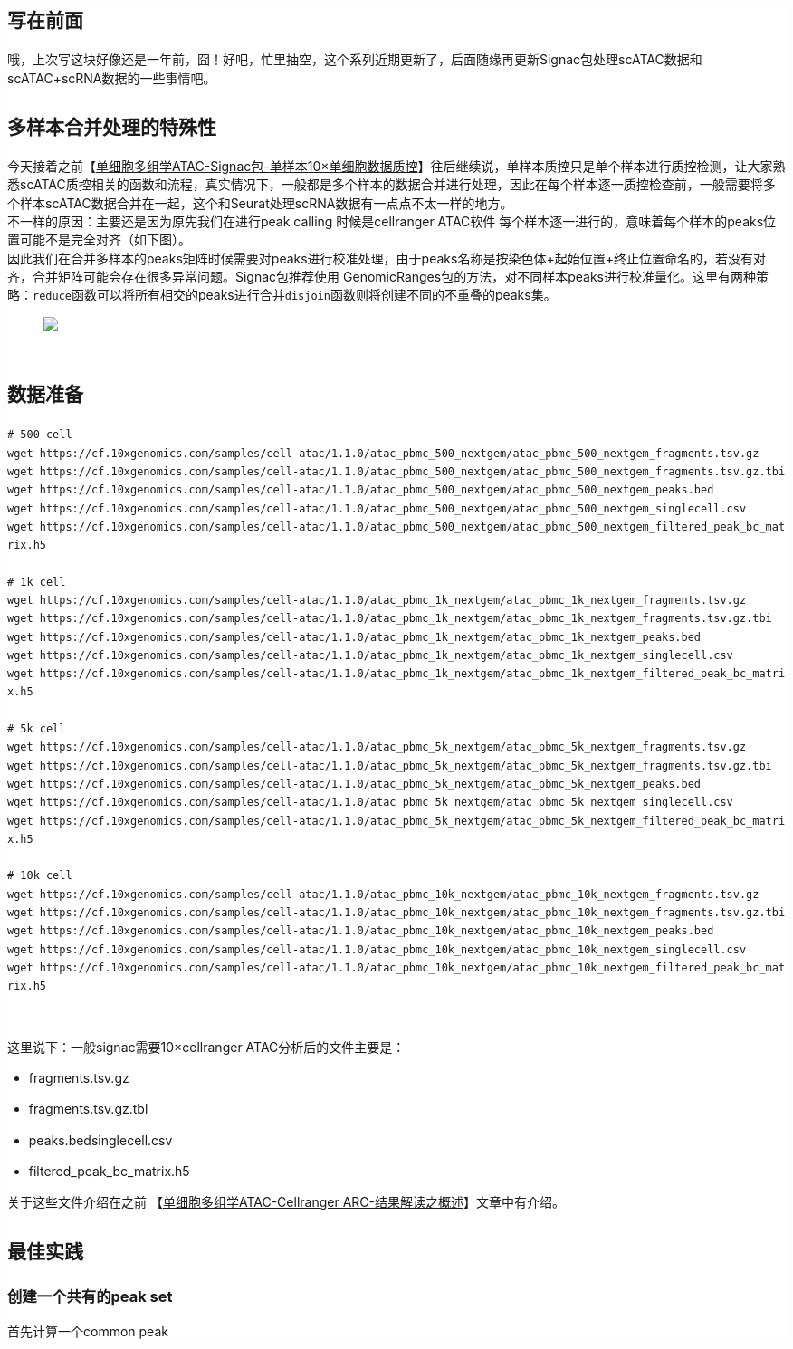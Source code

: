 <div><section data-tool="mdnice编辑器" data-website="https://www.mdnice.com"><h2 data-tool="mdnice编辑器"><span>写在前面</span><span></span><span> </span></h2><section>哦，上次写这块好像还是一年前，囧！好吧，忙里抽空，这个系列近期更新了，后面随缘再更新Signac包处理scATAC数据和scATAC+scRNA数据的一些事情吧。</section><h2 data-tool="mdnice编辑器"><span> </span><span>多样本合并处理的特殊性</span><span></span><span> </span></h2><section>今天接着之前<span>【</span><a target="_blank" href="http://mp.weixin.qq.com/s?__biz=Mzg2MzE4NDg5NQ==&amp;mid=2247484594&amp;idx=1&amp;sn=c3c8934481a13fa63a0d43ba57a174bc&amp;chksm=ce7d3622f90abf34d24b04bf113383ab18eab5ced9e0330e68bdf2dc1b602eaede98efbfa159&amp;scene=21#wechat_redirect" textvalue="单细胞多组学ATAC-Signac包-单样本10×单细胞数据质控" linktype="text" imgurl="" imgdata="null" data-itemshowtype="0" tab="innerlink" data-linktype="2"><span>单细胞多组学ATAC-Signac包-单样本10×单细胞数据质控</span></a><span>】</span>往后继续说，单样本质控只是单个样本进行质控检测，让大家熟悉scATAC质控相关的函数和流程，真实情况下，一般都是多个样本的数据合并进行处理，因此在每个样本逐一质控检查前，一般需要将多个样本scATAC数据合并在一起，这个和Seurat处理scRNA数据有一点点不太一样的地方。 </section><section>不一样的原因：主要还是因为原先我们在进行peak calling 时候是cellranger ATAC软件 每个样本逐一进行的，意味着每个样本的peaks位置可能不是完全对齐（如下图）。</section><section>因此我们在合并多样本的peaks矩阵时候需要对peaks进行校准处理，由于peaks名称是按染色体+起始位置+终止位置命名的，若没有对齐，合并矩阵可能会存在很多异常问题。Signac包推荐使用 GenomicRanges包的方法，对不同样本peaks进行校准量化。这里有两种策略：<code>reduce</code>函数可以将所有相交的peaks进行合并<code>disjoin</code>函数则将创建不同的不重叠的peaks集。</section><figure data-tool="mdnice编辑器"><img data-ratio="0.4726443768996961" data-src="https://mmbiz.qpic.cn/mmbiz_png/NZV5ovF8kLuFiawxJBxmzGvhiceicNB8VoicSjTLMcw1D8rMICWwNXB1cUoNnYbM2tFCJiaE3DLiafCE1tov9FNhGiapg/640?wx_fmt=png" data-type="png" data-w="658" src="https://mmbiz.qpic.cn/mmbiz_png/NZV5ovF8kLuFiawxJBxmzGvhiceicNB8VoicSjTLMcw1D8rMICWwNXB1cUoNnYbM2tFCJiaE3DLiafCE1tov9FNhGiapg/640?wx_fmt=png"><figcaption><br></figcaption></figure><h2 data-tool="mdnice编辑器"><span> </span><span></span><span>数据准备</span><span></span><span> </span></h2><pre data-tool="mdnice编辑器"><span></span><code><span># 500 cell</span><br>wget https://cf.10xgenomics.com/samples/cell-atac/1.1.0/atac_pbmc_500_nextgem/atac_pbmc_500_nextgem_fragments.tsv.gz<br>wget https://cf.10xgenomics.com/samples/cell-atac/1.1.0/atac_pbmc_500_nextgem/atac_pbmc_500_nextgem_fragments.tsv.gz.tbi<br>wget https://cf.10xgenomics.com/samples/cell-atac/1.1.0/atac_pbmc_500_nextgem/atac_pbmc_500_nextgem_peaks.bed<br>wget https://cf.10xgenomics.com/samples/cell-atac/1.1.0/atac_pbmc_500_nextgem/atac_pbmc_500_nextgem_singlecell.csv<br>wget https://cf.10xgenomics.com/samples/cell-atac/1.1.0/atac_pbmc_500_nextgem/atac_pbmc_500_nextgem_filtered_peak_bc_matrix.h5<br><br><span># 1k cell</span><br>wget https://cf.10xgenomics.com/samples/cell-atac/1.1.0/atac_pbmc_1k_nextgem/atac_pbmc_1k_nextgem_fragments.tsv.gz<br>wget https://cf.10xgenomics.com/samples/cell-atac/1.1.0/atac_pbmc_1k_nextgem/atac_pbmc_1k_nextgem_fragments.tsv.gz.tbi<br>wget https://cf.10xgenomics.com/samples/cell-atac/1.1.0/atac_pbmc_1k_nextgem/atac_pbmc_1k_nextgem_peaks.bed<br>wget https://cf.10xgenomics.com/samples/cell-atac/1.1.0/atac_pbmc_1k_nextgem/atac_pbmc_1k_nextgem_singlecell.csv<br>wget https://cf.10xgenomics.com/samples/cell-atac/1.1.0/atac_pbmc_1k_nextgem/atac_pbmc_1k_nextgem_filtered_peak_bc_matrix.h5<br><br><span># 5k cell</span><br>wget https://cf.10xgenomics.com/samples/cell-atac/1.1.0/atac_pbmc_5k_nextgem/atac_pbmc_5k_nextgem_fragments.tsv.gz<br>wget https://cf.10xgenomics.com/samples/cell-atac/1.1.0/atac_pbmc_5k_nextgem/atac_pbmc_5k_nextgem_fragments.tsv.gz.tbi<br>wget https://cf.10xgenomics.com/samples/cell-atac/1.1.0/atac_pbmc_5k_nextgem/atac_pbmc_5k_nextgem_peaks.bed<br>wget https://cf.10xgenomics.com/samples/cell-atac/1.1.0/atac_pbmc_5k_nextgem/atac_pbmc_5k_nextgem_singlecell.csv<br>wget https://cf.10xgenomics.com/samples/cell-atac/1.1.0/atac_pbmc_5k_nextgem/atac_pbmc_5k_nextgem_filtered_peak_bc_matrix.h5<br><br><span># 10k cell</span><br>wget https://cf.10xgenomics.com/samples/cell-atac/1.1.0/atac_pbmc_10k_nextgem/atac_pbmc_10k_nextgem_fragments.tsv.gz<br>wget https://cf.10xgenomics.com/samples/cell-atac/1.1.0/atac_pbmc_10k_nextgem/atac_pbmc_10k_nextgem_fragments.tsv.gz.tbi<br>wget https://cf.10xgenomics.com/samples/cell-atac/1.1.0/atac_pbmc_10k_nextgem/atac_pbmc_10k_nextgem_peaks.bed<br>wget https://cf.10xgenomics.com/samples/cell-atac/1.1.0/atac_pbmc_10k_nextgem/atac_pbmc_10k_nextgem_singlecell.csv<br>wget https://cf.10xgenomics.com/samples/cell-atac/1.1.0/atac_pbmc_10k_nextgem/atac_pbmc_10k_nextgem_filtered_peak_bc_matrix.h5<br></code></pre><p data-tool="mdnice编辑器"><br></p><p data-tool="mdnice编辑器">这里说下：一般signac需要10×cellranger ATAC分析后的文件主要是：</p><ul><li><p data-tool="mdnice编辑器">fragments.tsv.gz </p></li><li><p data-tool="mdnice编辑器">fragments.tsv.gz.tbl </p></li><li><p data-tool="mdnice编辑器">peaks.bedsinglecell.csv </p></li><li><p data-tool="mdnice编辑器">filtered_peak_bc_matrix.h5 </p></li></ul><section>关于这些文件介绍在之前<span> 【</span><a target="_blank" href="http://mp.weixin.qq.com/s?__biz=Mzg2MzE4NDg5NQ==&amp;mid=2247484667&amp;idx=1&amp;sn=92ebee99040b3b846478ecd80a185288&amp;chksm=ce7d366bf90abf7dbe4aa4be6501f9aa2644792129df2235e537fd66e3d158c74fab701cc4e1&amp;scene=21#wechat_redirect" textvalue="单细胞多组学ATAC-Cellranger ARC-结果解读之概述" linktype="text" imgurl="" imgdata="null" data-itemshowtype="0" tab="innerlink" data-linktype="2"><span>单细胞多组学ATAC-Cellranger ARC-结果解读之概述</span></a><span>】</span>文章中有介绍。</section><h2 data-tool="mdnice编辑器"><span> </span><span>最佳实践</span><span></span><span> </span></h2><h3 data-tool="mdnice编辑器"><span></span>创建一个共有的peak set<span></span></h3><section>首先计算一个common peak